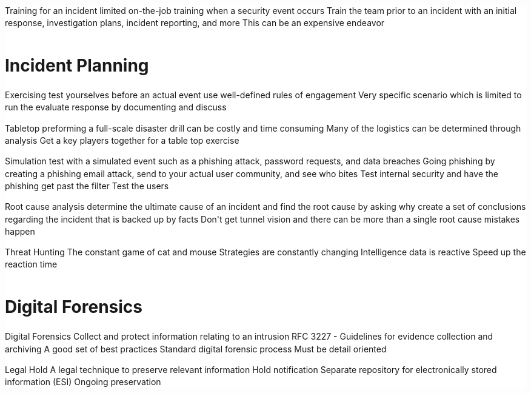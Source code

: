 Training for an incident 
	limited on-the-job training when a security event occurs 
	Train the team prior to an incident with an initial response, investigation plans, incident reporting, and more 
	This can be an expensive endeavor

# Incident Planning

Exercising 
	test yourselves before an actual event 
	use well-defined rules of engagement
	Very specific scenario which is limited to run the 
	evaluate response by documenting and discuss 

Tabletop
	preforming a full-scale disaster drill can be costly and time consuming 
	Many of the logistics can be determined through analysis
	Get a key players together for a table top exercise

Simulation
	test with a simulated event such as a phishing attack, password requests, and data breaches
	Going phishing by creating a phishing email attack, send to your actual user community, and see who bites
	Test internal security and have the phishing get past the filter
	Test the users

Root cause analysis 
	determine the ultimate cause of an incident and find the root cause by asking why
	create a set of conclusions regarding the incident that is backed up by facts
	Don't get tunnel vision and there can be more than a single root cause
	mistakes happen 

Threat Hunting
	The constant game of cat and mouse
	Strategies are constantly changing 
	Intelligence data is reactive 
	Speed up the reaction time

# Digital Forensics

Digital Forensics
	Collect and protect information relating to an intrusion
	RFC 3227 - Guidelines for evidence collection and archiving A good set of best practices
	Standard digital forensic process
	Must be detail oriented

Legal Hold
	A legal technique to preserve relevant information 
	Hold notification 
	Separate repository for electronically stored information (ESI)
	Ongoing preservation 
